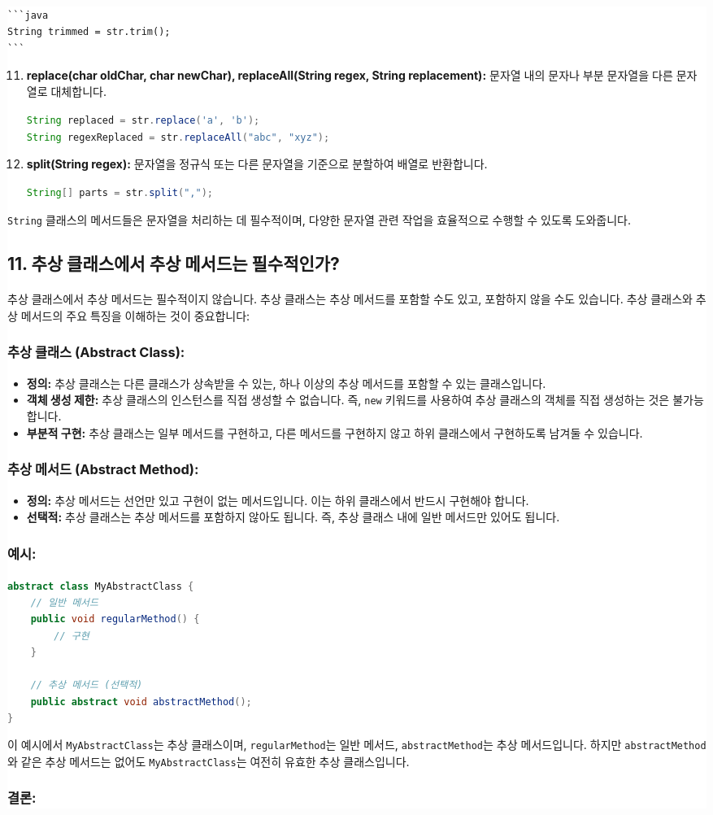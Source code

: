     ```java
    String trimmed = str.trim();
    ```

11. **replace(char oldChar, char newChar), replaceAll(String regex, String replacement):** 문자열 내의 문자나 부분 문자열을 다른 문자열로 대체합니다.

    ```java
    String replaced = str.replace('a', 'b');
    String regexReplaced = str.replaceAll("abc", "xyz");
    ```

12. **split(String regex):** 문자열을 정규식 또는 다른 문자열을 기준으로 분할하여 배열로 반환합니다.
    ```java
    String[] parts = str.split(",");
    ```

`String` 클래스의 메서드들은 문자열을 처리하는 데 필수적이며, 다양한 문자열 관련 작업을 효율적으로 수행할 수 있도록 도와줍니다.

## 11. 추상 클래스에서 추상 메서드는 필수적인가?

추상 클래스에서 추상 메서드는 필수적이지 않습니다. 추상 클래스는 추상 메서드를 포함할 수도 있고, 포함하지 않을 수도 있습니다. 추상 클래스와 추상 메서드의 주요 특징을 이해하는 것이 중요합니다:

### 추상 클래스 (Abstract Class):

- **정의:** 추상 클래스는 다른 클래스가 상속받을 수 있는, 하나 이상의 추상 메서드를 포함할 수 있는 클래스입니다.
- **객체 생성 제한:** 추상 클래스의 인스턴스를 직접 생성할 수 없습니다. 즉, `new` 키워드를 사용하여 추상 클래스의 객체를 직접 생성하는 것은 불가능합니다.
- **부분적 구현:** 추상 클래스는 일부 메서드를 구현하고, 다른 메서드를 구현하지 않고 하위 클래스에서 구현하도록 남겨둘 수 있습니다.

### 추상 메서드 (Abstract Method):

- **정의:** 추상 메서드는 선언만 있고 구현이 없는 메서드입니다. 이는 하위 클래스에서 반드시 구현해야 합니다.
- **선택적:** 추상 클래스는 추상 메서드를 포함하지 않아도 됩니다. 즉, 추상 클래스 내에 일반 메서드만 있어도 됩니다.

### 예시:

```java
abstract class MyAbstractClass {
    // 일반 메서드
    public void regularMethod() {
        // 구현
    }

    // 추상 메서드 (선택적)
    public abstract void abstractMethod();
}
```

이 예시에서 `MyAbstractClass`는 추상 클래스이며, `regularMethod`는 일반 메서드, `abstractMethod`는 추상 메서드입니다. 하지만 `abstractMethod`와 같은 추상 메서드는 없어도 `MyAbstractClass`는 여전히 유효한 추상 클래스입니다.

### 결론:
